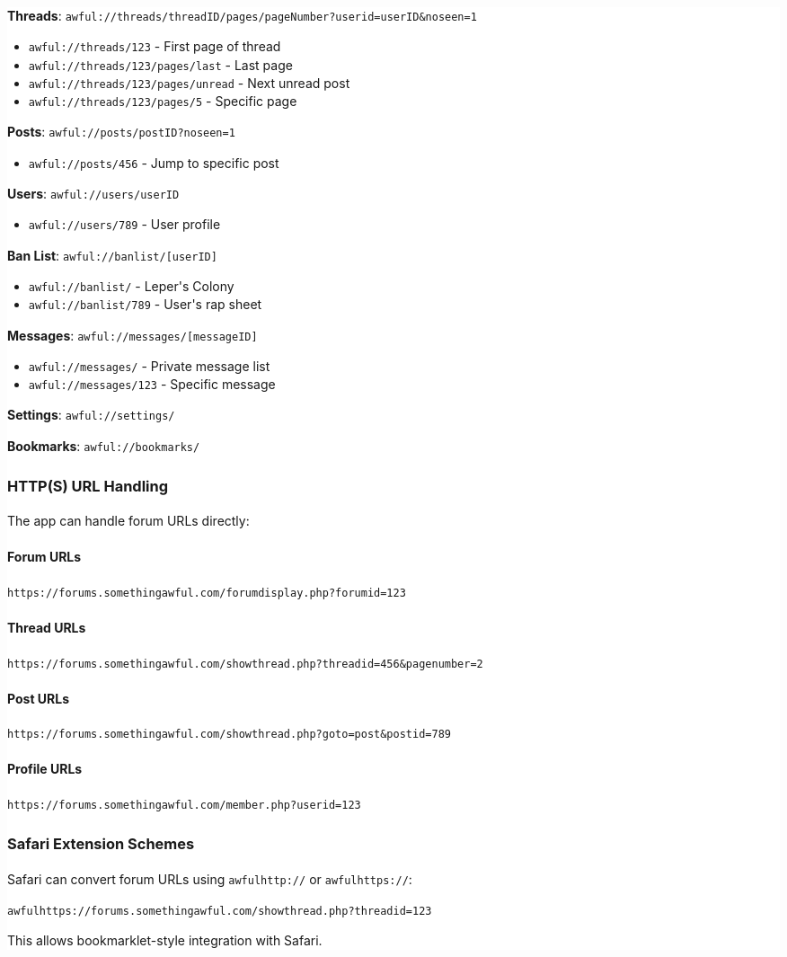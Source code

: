 **Threads**: `awful://threads/threadID/pages/pageNumber?userid=userID&noseen=1`
- `awful://threads/123` - First page of thread
- `awful://threads/123/pages/last` - Last page
- `awful://threads/123/pages/unread` - Next unread post
- `awful://threads/123/pages/5` - Specific page

**Posts**: `awful://posts/postID?noseen=1`
- `awful://posts/456` - Jump to specific post

**Users**: `awful://users/userID`
- `awful://users/789` - User profile

**Ban List**: `awful://banlist/[userID]`
- `awful://banlist/` - Leper's Colony
- `awful://banlist/789` - User's rap sheet

**Messages**: `awful://messages/[messageID]`
- `awful://messages/` - Private message list
- `awful://messages/123` - Specific message

**Settings**: `awful://settings/`

**Bookmarks**: `awful://bookmarks/`

### HTTP(S) URL Handling

The app can handle forum URLs directly:

#### Forum URLs
```
https://forums.somethingawful.com/forumdisplay.php?forumid=123
```

#### Thread URLs
```
https://forums.somethingawful.com/showthread.php?threadid=456&pagenumber=2
```

#### Post URLs
```
https://forums.somethingawful.com/showthread.php?goto=post&postid=789
```

#### Profile URLs
```
https://forums.somethingawful.com/member.php?userid=123
```

### Safari Extension Schemes

Safari can convert forum URLs using `awfulhttp://` or `awfulhttps://`:

```
awfulhttps://forums.somethingawful.com/showthread.php?threadid=123
```

This allows bookmarklet-style integration with Safari.
